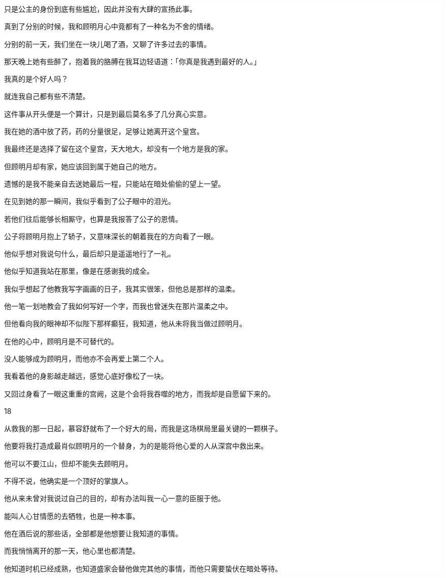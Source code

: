 只是公主的身份到底有些尴尬，因此并没有大肆的宣扬此事。

真到了分别的时候，我和顾明月心中竟都有了一种名为不舍的情绪。

分别的前一天，我们坐在一块儿喝了酒，又聊了许多过去的事情。

那天晚上她有些醉了，抱着我的胳膊在我耳边轻语道：「你真是我遇到最好的人。」

我真的是个好人吗？

就连我自己都有些不清楚。

这件事从开头便是一个算计，只是到最后莫名多了几分真心实意。

我在她的酒中放了药，药的分量很足，足够让她离开这个皇宫。

我最终还是选择了留在这个皇宫，天大地大，却没有一个地方是我的家。

但顾明月却有家，她应该回到属于她自己的地方。

遗憾的是我不能亲自去送她最后一程，只能站在暗处偷偷的望上一望。

在见到她的那一瞬间，我似乎看到了公子眼中的泪光。

若他们往后能够长相厮守，也算是我报答了公子的恩情。

公子将顾明月抱上了轿子，又意味深长的朝着我在的方向看了一眼。

他似乎想对我说句什么，最后却只是遥遥地行了一礼。

他似乎知道我站在那里，像是在感谢我的成全。

我似乎想起了他教我写字画画的日子，我其实很笨，但他总是那样的温柔。

他一笔一划地教会了我如何写好一个字，而我也曾迷失在那片温柔之中。

但他看向我的眼神却不似陛下那样癫狂，我知道，他从未将我当做过顾明月。

在他的心中，顾明月是不可替代的。

没人能够成为顾明月，而他亦不会再爱上第二个人。

我看着他的身影越走越远，感觉心底好像松了一块。

又回过身看了一眼这重重的宫阙，这是个会将我吞噬的地方，而我却是自愿留下来的。

18

从救我的那一日起，慕容舒就布了一个好大的局，而我是这场棋局里最关键的一颗棋子。

他要将我打造成最肖似顾明月的一个替身，为的是能将他心爱的人从深宫中救出来。

他可以不要江山，但却不能失去顾明月。

不得不说，他确实是一个顶好的掌旗人。

他从来未曾对我说过自己的目的，却有办法叫我一心一意的臣服于他。

能叫人心甘情愿的去牺牲，也是一种本事。

他在酒后说的那些话，全部都是他想要让我知道的事情。

而我悄悄离开的那一天，他心里也都清楚。

他知道时机已经成熟，也知道盛家会替他做完其他的事情，而他只需要蛰伏在暗处等待。
